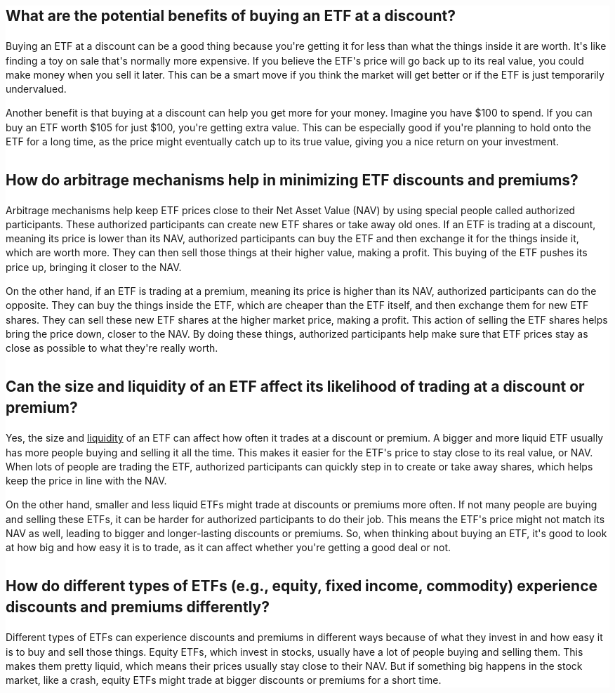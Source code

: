 ## What are the potential benefits of buying an ETF at a discount?

Buying an ETF at a discount can be a good thing because you're getting it for less than what the things inside it are worth. It's like finding a toy on sale that's normally more expensive. If you believe the ETF's price will go back up to its real value, you could make money when you sell it later. This can be a smart move if you think the market will get better or if the ETF is just temporarily undervalued.

Another benefit is that buying at a discount can help you get more for your money. Imagine you have $100 to spend. If you can buy an ETF worth $105 for just $100, you're getting extra value. This can be especially good if you're planning to hold onto the ETF for a long time, as the price might eventually catch up to its true value, giving you a nice return on your investment.

## How do arbitrage mechanisms help in minimizing ETF discounts and premiums?

Arbitrage mechanisms help keep ETF prices close to their Net Asset Value (NAV) by using special people called authorized participants. These authorized participants can create new ETF shares or take away old ones. If an ETF is trading at a discount, meaning its price is lower than its NAV, authorized participants can buy the ETF and then exchange it for the things inside it, which are worth more. They can then sell those things at their higher value, making a profit. This buying of the ETF pushes its price up, bringing it closer to the NAV.

On the other hand, if an ETF is trading at a premium, meaning its price is higher than its NAV, authorized participants can do the opposite. They can buy the things inside the ETF, which are cheaper than the ETF itself, and then exchange them for new ETF shares. They can sell these new ETF shares at the higher market price, making a profit. This action of selling the ETF shares helps bring the price down, closer to the NAV. By doing these things, authorized participants help make sure that ETF prices stay as close as possible to what they're really worth.

## Can the size and liquidity of an ETF affect its likelihood of trading at a discount or premium?

Yes, the size and [liquidity](/wiki/liquidity-risk-premium) of an ETF can affect how often it trades at a discount or premium. A bigger and more liquid ETF usually has more people buying and selling it all the time. This makes it easier for the ETF's price to stay close to its real value, or NAV. When lots of people are trading the ETF, authorized participants can quickly step in to create or take away shares, which helps keep the price in line with the NAV.

On the other hand, smaller and less liquid ETFs might trade at discounts or premiums more often. If not many people are buying and selling these ETFs, it can be harder for authorized participants to do their job. This means the ETF's price might not match its NAV as well, leading to bigger and longer-lasting discounts or premiums. So, when thinking about buying an ETF, it's good to look at how big and how easy it is to trade, as it can affect whether you're getting a good deal or not.

## How do different types of ETFs (e.g., equity, fixed income, commodity) experience discounts and premiums differently?

Different types of ETFs can experience discounts and premiums in different ways because of what they invest in and how easy it is to buy and sell those things. Equity ETFs, which invest in stocks, usually have a lot of people buying and selling them. This makes them pretty liquid, which means their prices usually stay close to their NAV. But if something big happens in the stock market, like a crash, equity ETFs might trade at bigger discounts or premiums for a short time.
